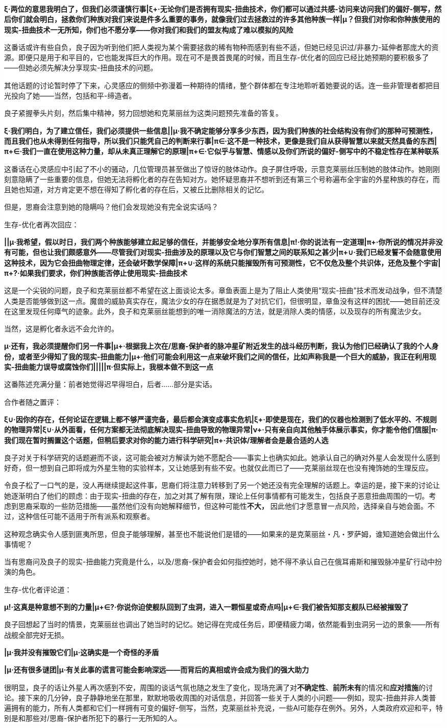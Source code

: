 **ξ·两位的意思我明白了，但我们必须谨慎行事|ξ+·无论你们是否拥有现实-扭曲技术，你们都可以通过共感-访问来访问我们的偏好-侧写，然后你们就会明白，拯救你们种族对我们来说是件多么重要的事务，就像我们过去拯救过的许多其他种族一样|μ？但我们对你和你种族使用的现实-扭曲技术一无所知，你们也不愿分享——你对我们和我们的盟友构成了难以模拟的风险**

这番话或许有些自负，良子因为听到他们把人类视为某个需要拯救的稀有物种而感到有些不适，但她已经见识过/非暴力-延伸者那庞大的资源。即便只是用于和平目的，它也能发挥巨大的作用。现在可不是畏首畏尾的时候，而且生存-优化者的回应已经比她预期的要积极多了——但她必须先解决分享现实-扭曲技术的问题。

其他话题的讨论暂时停了下来，心灵感应的侧频中弥漫着一种期待的情绪，整个群体都在专注地聆听着她要说的话。连一些非管理者都把目光投向了她——当然，包括和平-缔造者。

良子紧握拳头片刻，然后集中精神，努力回想她和克莱丽丝为这类问题预先准备的答复。

**ξ·我们明白，为了建立信任，我们必须提供一些信息||μ·我不确定能够分享多少东西，因为我们种族的社会结构没有你们的那种可预测性，而且我们也从未得到任何指导，所以我们只能凭自己的判断来行事|π∈·这不是一种技术，更像是我们自从获得智慧以来就天然具备的东西|π+∈·我们一直在使用这种力量，却从未真正理解它的原理|π+∈·它似乎与智慧、情感以及你们所说的偏好-侧写中的不稳定性存在某种联系**

这番话在心灵感应中引起了不小的骚动，几位管理员甚至做出了惊讶的肢体动作。良子屏住呼吸，示意克莱丽丝压制她的肢体动作。她刚刚刻意隐瞒了一些重要的信息，但她无法将孵化者的存在告知对方。她怀疑思裔并不想听到还有第三个号称遍布全宇宙的外星种族的存在，而且她也知道，对方肯定更不想在得知了孵化者的存在后，又被丘比删除相关的记忆。

但是，思裔会注意到她的隐瞒吗？他们会发现她没有完全说实话吗？

生存-优化者再次回应：

**||μ·我希望，假以时日，我们两个种族能够建立起足够的信任，并能够安全地分享所有信息|π!·你的说法有一定道理|π+·你所说的情况并非没有可能，但也让我们颇感意外——尽管我们对现实-扭曲涉及的原理以及它与你们智慧之间的联系知之甚少|π+∪·我们已经发誓不会随意使用这种技术，因为它会扭曲物理定律，还会破坏数学保障|π+∪·这样的系统只能摧毁所有可预测性，它不仅危及整个共识体，还危及整个宇宙|π+?·如果我们要求，你们种族能否停止使用现实-扭曲技术**

这是一个尖锐的问题，良子和克莱丽丝都不希望在这上面谈论太多。章鱼表面上是为了阻止人类使用“现实-扭曲”技术而发动战争，但不清楚人类是否能够做到这一点。魔兽的威胁真实存在，魔法少女的存在据悉就是为了对抗它们，但很明显，章鱼没有这样的困扰——她目前还没在这里发现任何瘴气的迹象。此外，良子和克莱丽丝能想到的唯一消除魔法的方法，就是消除人类的情感，以及现存的所有魔法少女。

当然，这是孵化者永远不会允许的。

**μ·还有，我必须提醒你们另一件事|μ+·根据我上次在/思裔-保护者的脉冲星矿附近发生的战斗经历判断，我认为他们已经确认了我的个人身份，或者至少得知了我的现实-扭曲能力|μ+·他们可能会利用这一点来破坏我们之间的信任，比如声称我是一个巨大的威胁，我正在利用现实-扭曲能力误导或腐蚀你们|||||π·但实际上，我根本做不到这一点**

这番陈述充满分量：前者她觉得迟早得坦白，后者……部分是实话。

合作者随之置评：

**ξ∪·因你的存在，任何论证在逻辑上都不够严谨完备，最后都会演变成事实危机|ξ+·即使是现在，我们的仪器也检测到了低水平的、不规则的物理异常|ξ∪·从外面看，任何方案都无法彻底解决现实-扭曲导致的物理异常|ν+·只有亲自向其他触手体展示事实，你才能令他们信服|π·我们现在暂时搁置这个话题，但稍后要求对你的能力进行科学研究|π+·共识体/理解者会是最合适的人选**

良子对关于科学研究的话题避而不谈，这可能会被对方解读为她不愿配合——事实上也确实如此。她承认自己的确对外星人会发现什么感到好奇，但一想到自己即将成为外星生物的实验样本，又让她感到有些不安。也就仅此而已了——克莱丽丝现在也没有掩饰她的生理反应。

令良子松了一口气的是，没人再继续提起这件事，思裔们将注意力转移到了另一个她还没有完全理解的话题上。幸运的是，接下来的讨论让她逐渐明白了他们的顾虑：由于现实-扭曲的存在，加之对其了解有限，理论上任何事情都有可能发生，包括良子恶意扭曲周围的一切。考虑到思裔采取的一些防范措施——虽然他们没有向她解释细节，但这种可能性**不大，** 因此他们才愿意冒一点风险，选择亲自与她会面。不过，这种信任可能不适用于所有派系和观察者。

这种观念确实令人感到匪夷所思，但良子能够理解，甚至也不能说他们是错的——如果来的是克莱丽丝・凡・罗萨姆，谁知道她会做出什么事情呢？

当有思裔问及良子的现实-扭曲能力究竟是什么，以及/思裔-保护者会如何指控她时，她不得不承认自己在俄耳甫斯和摧毁脉冲星矿行动中扮演的角色。

生存-优化者评论道：

**μ!·这真是种意想不到的力量|μ+∈?·你说你迫使舰队回到了虫洞，进入一颗恒星或奇点吗|μ+∈·我们被告知那支舰队已经被摧毁了**

良子回想起了当时的情景，克莱丽丝也调出了她当时的记忆。她记得在完成任务后，即便精疲力竭，依然能看到虫洞另一边的景象——所有战舰全部完好无损。

**|μ·我并没有摧毁它们|μ·这确实是一个奇怪的矛盾**

**|μ·还有很多谜团|μ·有关此事的谎言可能会影响深远——而背后的真相或许会成为我们的强大助力**

很明显，良子的话让外星人再次感到不安，周围的谈话气氛也随之发生了变化，现场充满了对**不确定性**、**前所未有**的情况和**应对措施**的讨论。接下来的几分钟，良子静静地坐在那里，默默地吸收周围的对话信息，并回答一些关于人类的小问题——例如，现实-扭曲并非人类普遍拥有的能力，所有人类都和它们一样拥有可变的偏好-侧写，当然，克莱丽丝补充说，一些AI可能存在例外。另外，人类政府欢迎和平，特别是和那些对/思裔-保护者所犯下的暴行一无所知的人。

